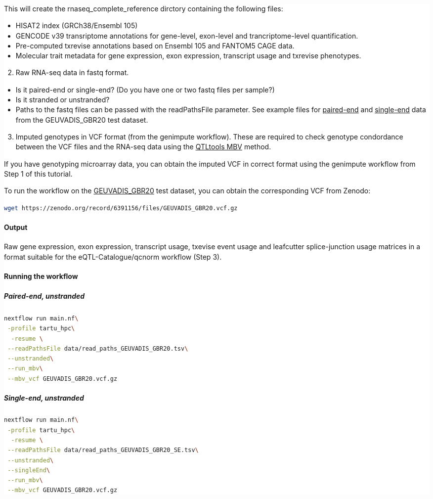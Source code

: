 This will create the rnaseq_complete_reference dirctory containing the following files:
 - HISAT2 index (GRCh38/Ensembl 105)
 - GENCODE v39 transriptome annotations for gene-level, exon-level and trancriptome-level quantification.
 - Pre-computed txrevise annotations based on Ensembl 105 and FANTOM5 CAGE data.
 - Molecular trait metadata for gene expression, exon expression, transcript usage and txrevise phenotypes.

2. Raw RNA-seq data in fastq format. 
  - Is it paired-end or single-end? (Do you have one or two fastq files per sample?)
  - Is it stranded or unstranded?
  - Paths to the fastq files can be passed with the readPathsFile parameter. See example files for [paired-end](https://github.com/eQTL-Catalogue/rnaseq/blob/master/data/read_paths_GEUVADIS_GBR20.tsv) and [single-end](https://github.com/eQTL-Catalogue/rnaseq/blob/master/data/read_paths_GEUVADIS_GBR20_singleEnd.tsv) data from the GEUVADIS_GBR20 test dataset.

3. Imputed genotypes in VCF format (from the genimpute workflow). These are required to check genotype condordance between the VCF files and the RNA-seq data using the [QTLtools MBV](https://doi.org/10.1093/bioinformatics/btx074) method.

If you have genotyping microarray data, you can obtain the imputed VCF in correct format using the genimpute workflow from Step 1 of this tutorial. 

To run the workflow on the [GEUVADIS_GBR20](https://doi.org/10.5281/zenodo.6391156) test dataset, you can obtain the corresponding VCF from Zenodo:

```bash
wget https://zenodo.org/record/6391156/files/GEUVADIS_GBR20.vcf.gz
```

#### Output
Raw gene expression, exon expression, transcript usage, txevise event usage and leafcutter splice-junction usage matrices in a format suitable for the eQTL-Catalogue/qcnorm workflow (Step 3).

#### Running the workflow

##### Paired-end, unstranded
```bash
nextflow run main.nf\
 -profile tartu_hpc\
  -resume \
 --readPathsFile data/read_paths_GEUVADIS_GBR20.tsv\
 --unstranded\
 --run_mbv\
 --mbv_vcf GEUVADIS_GBR20.vcf.gz
```

##### Single-end, unstranded
```bash
nextflow run main.nf\
 -profile tartu_hpc\
  -resume \
 --readPathsFile data/read_paths_GEUVADIS_GBR20_SE.tsv\
 --unstranded\
 --singleEnd\
 --run_mbv\
 --mbv_vcf GEUVADIS_GBR20.vcf.gz
```
